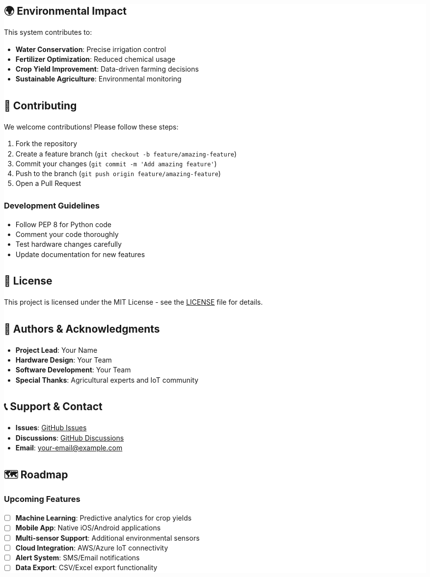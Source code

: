 ## 🌍 Environmental Impact

This system contributes to:
- **Water Conservation**: Precise irrigation control
- **Fertilizer Optimization**: Reduced chemical usage
- **Crop Yield Improvement**: Data-driven farming decisions
- **Sustainable Agriculture**: Environmental monitoring

## 🤝 Contributing

We welcome contributions! Please follow these steps:

1. Fork the repository
2. Create a feature branch (`git checkout -b feature/amazing-feature`)
3. Commit your changes (`git commit -m 'Add amazing feature'`)
4. Push to the branch (`git push origin feature/amazing-feature`)
5. Open a Pull Request

### Development Guidelines
- Follow PEP 8 for Python code
- Comment your code thoroughly
- Test hardware changes carefully
- Update documentation for new features

## 📄 License

This project is licensed under the MIT License - see the [LICENSE](LICENSE) file for details.

## 👥 Authors & Acknowledgments

- **Project Lead**: Your Name
- **Hardware Design**: Your Team
- **Software Development**: Your Team
- **Special Thanks**: Agricultural experts and IoT community

## 📞 Support & Contact

- **Issues**: [GitHub Issues](https://github.com/your-username/smart-soil-monitoring/issues)
- **Discussions**: [GitHub Discussions](https://github.com/your-username/smart-soil-monitoring/discussions)
- **Email**: your-email@example.com

## 🗺️ Roadmap

### Upcoming Features
- [ ] **Machine Learning**: Predictive analytics for crop yields
- [ ] **Mobile App**: Native iOS/Android applications
- [ ] **Multi-sensor Support**: Additional environmental sensors
- [ ] **Cloud Integration**: AWS/Azure IoT connectivity
- [ ] **Alert System**: SMS/Email notifications
- [ ] **Data Export**: CSV/Excel export functionality
